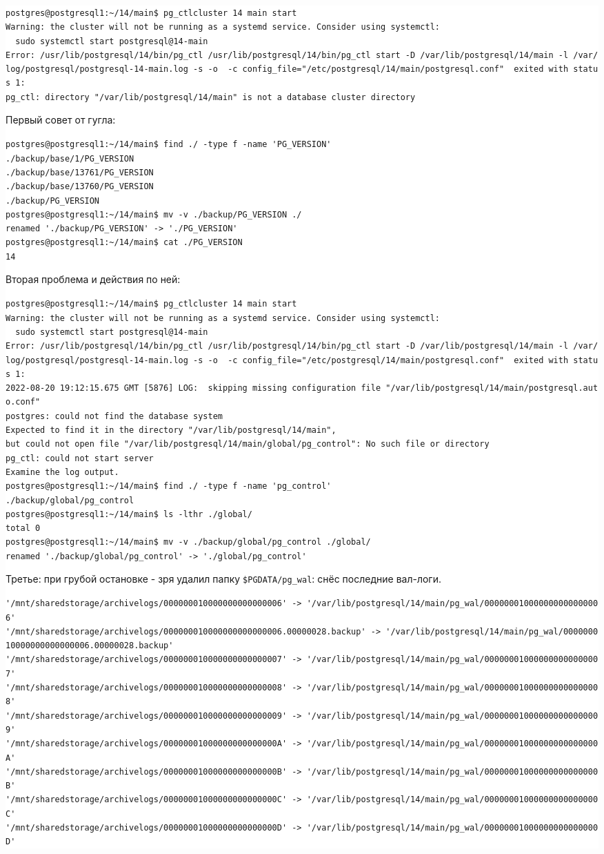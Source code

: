    ```shell
   postgres@postgresql1:~/14/main$ pg_ctlcluster 14 main start
   Warning: the cluster will not be running as a systemd service. Consider using systemctl:
     sudo systemctl start postgresql@14-main
   Error: /usr/lib/postgresql/14/bin/pg_ctl /usr/lib/postgresql/14/bin/pg_ctl start -D /var/lib/postgresql/14/main -l /var/log/postgresql/postgresql-14-main.log -s -o  -c config_file="/etc/postgresql/14/main/postgresql.conf"  exited with status 1:
   pg_ctl: directory "/var/lib/postgresql/14/main" is not a database cluster directory
   ```
   Первый совет от гугла:
   ```shell
   postgres@postgresql1:~/14/main$ find ./ -type f -name 'PG_VERSION' 
   ./backup/base/1/PG_VERSION 
   ./backup/base/13761/PG_VERSION 
   ./backup/base/13760/PG_VERSION 
   ./backup/PG_VERSION 
   postgres@postgresql1:~/14/main$ mv -v ./backup/PG_VERSION ./ 
   renamed './backup/PG_VERSION' -> './PG_VERSION' 
   postgres@postgresql1:~/14/main$ cat ./PG_VERSION 
   14 
   ``` 
   Вторая проблема и действия по ней:
   ```shell
   postgres@postgresql1:~/14/main$ pg_ctlcluster 14 main start 
   Warning: the cluster will not be running as a systemd service. Consider using systemctl: 
     sudo systemctl start postgresql@14-main 
   Error: /usr/lib/postgresql/14/bin/pg_ctl /usr/lib/postgresql/14/bin/pg_ctl start -D /var/lib/postgresql/14/main -l /var/log/postgresql/postgresql-14-main.log -s -o  -c config_file="/etc/postgresql/14/main/postgresql.conf"  exited with status 1: 
   2022-08-20 19:12:15.675 GMT [5876] LOG:  skipping missing configuration file "/var/lib/postgresql/14/main/postgresql.auto.conf" 
   postgres: could not find the database system 
   Expected to find it in the directory "/var/lib/postgresql/14/main", 
   but could not open file "/var/lib/postgresql/14/main/global/pg_control": No such file or directory 
   pg_ctl: could not start server 
   Examine the log output. 
   postgres@postgresql1:~/14/main$ find ./ -type f -name 'pg_control' 
   ./backup/global/pg_control 
   postgres@postgresql1:~/14/main$ ls -lthr ./global/ 
   total 0 
   postgres@postgresql1:~/14/main$ mv -v ./backup/global/pg_control ./global/ 
   renamed './backup/global/pg_control' -> './global/pg_control' 
   ``` 
   Третье: при грубой остановке - зря удалил папку `$PGDATA/pg_wal`: снёс последние вал-логи.
   ```shell 
   '/mnt/sharedstorage/archivelogs/000000010000000000000006' -> '/var/lib/postgresql/14/main/pg_wal/000000010000000000000006' 
   '/mnt/sharedstorage/archivelogs/000000010000000000000006.00000028.backup' -> '/var/lib/postgresql/14/main/pg_wal/000000010000000000000006.00000028.backup' 
   '/mnt/sharedstorage/archivelogs/000000010000000000000007' -> '/var/lib/postgresql/14/main/pg_wal/000000010000000000000007' 
   '/mnt/sharedstorage/archivelogs/000000010000000000000008' -> '/var/lib/postgresql/14/main/pg_wal/000000010000000000000008' 
   '/mnt/sharedstorage/archivelogs/000000010000000000000009' -> '/var/lib/postgresql/14/main/pg_wal/000000010000000000000009' 
   '/mnt/sharedstorage/archivelogs/00000001000000000000000A' -> '/var/lib/postgresql/14/main/pg_wal/00000001000000000000000A' 
   '/mnt/sharedstorage/archivelogs/00000001000000000000000B' -> '/var/lib/postgresql/14/main/pg_wal/00000001000000000000000B' 
   '/mnt/sharedstorage/archivelogs/00000001000000000000000C' -> '/var/lib/postgresql/14/main/pg_wal/00000001000000000000000C' 
   '/mnt/sharedstorage/archivelogs/00000001000000000000000D' -> '/var/lib/postgresql/14/main/pg_wal/00000001000000000000000D' 
   ```